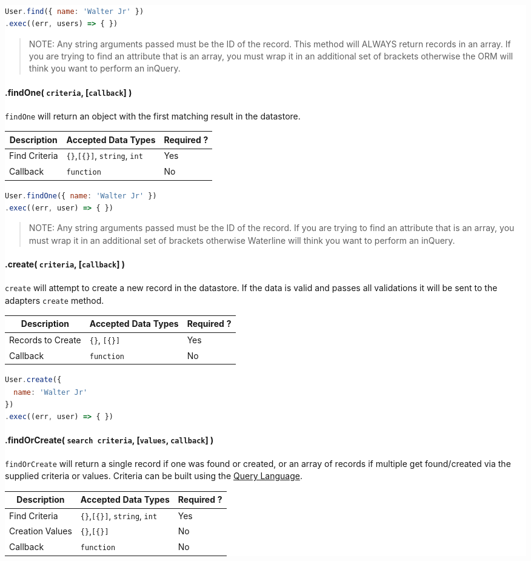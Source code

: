 ```js
User.find({ name: 'Walter Jr' })
.exec((err, users) => { })
```

> NOTE: Any string arguments passed must be the ID of the record. This method will ALWAYS return records in an array. If you are trying to find an attribute that is an array, you must wrap it in an additional set of brackets otherwise the ORM will think you want to perform an inQuery.

#### .findOne( `criteria`, [`callback`] )

`findOne` will return an object with the first matching result in the datastore.

|    Description     | Accepted Data Types             | Required ? |
|--------------------|---------------------------------|------------|
|   Find Criteria    |   `{}`,`[{}]`, `string`, `int`  |   Yes      |
|     Callback       |   `function`                    |   No       |

```js
User.findOne({ name: 'Walter Jr' })
.exec((err, user) => { })
```

> NOTE: Any string arguments passed must be the ID of the record. If you are trying to find an attribute that is an array, you must wrap it in an additional set of brackets otherwise Waterline will think you want to perform an inQuery.

#### .create( `criteria`, [`callback`] )

`create` will attempt to create a new record in the datastore. If the data is valid and passes all validations it will be sent to the adapters `create` method.

|     Description     | Accepted Data Types | Required ? |
|---------------------|---------------------|------------|
|  Records to Create  |      `{}`, `[{}]`   | Yes        |
|     Callback        | `function`          | No         |

```js
User.create({
  name: 'Walter Jr'
})
.exec((err, user) => { })
```

#### .findOrCreate( `search criteria`, [`values`, `callback`] )

`findOrCreate` will return a single record if one was found or created, or an array of records if multiple get found/created via the supplied criteria or values. Criteria can be built using the [Query Language](Query-Language).

|    Description     | Accepted Data Types             | Required ? |
|--------------------|---------------------------------|------------|
|   Find Criteria    |   `{}`,`[{}]`, `string`, `int`  |   Yes      |
|   Creation Values   |   `{}`,`[{}]`                   |   No      |
|     Callback       |   `function`                    |   No       |
